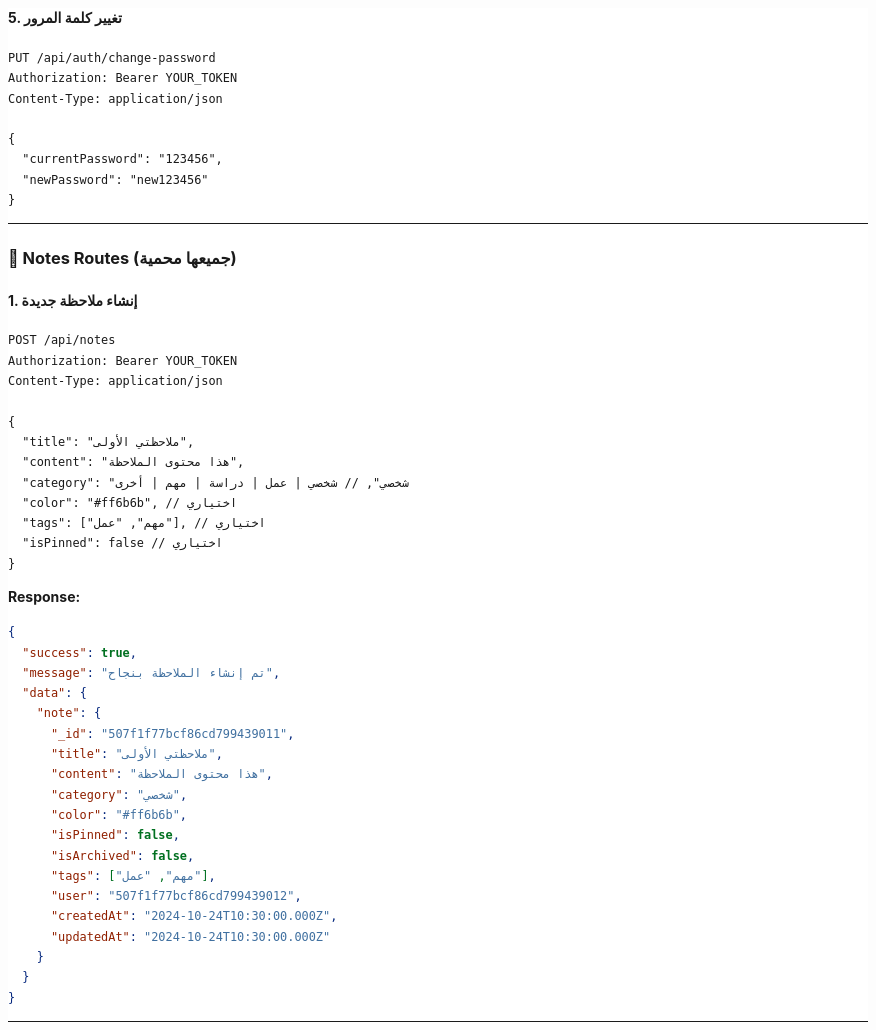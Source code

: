 
#### 5. تغيير كلمة المرور
```http
PUT /api/auth/change-password
Authorization: Bearer YOUR_TOKEN
Content-Type: application/json

{
  "currentPassword": "123456",
  "newPassword": "new123456"
}
```

---

### 📝 Notes Routes (جميعها محمية)

#### 1. إنشاء ملاحظة جديدة
```http
POST /api/notes
Authorization: Bearer YOUR_TOKEN
Content-Type: application/json

{
  "title": "ملاحظتي الأولى",
  "content": "هذا محتوى الملاحظة",
  "category": "شخصي", // شخصي | عمل | دراسة | مهم | أخرى
  "color": "#ff6b6b", // اختياري
  "tags": ["مهم", "عمل"], // اختياري
  "isPinned": false // اختياري
}
```

**Response:**
```json
{
  "success": true,
  "message": "تم إنشاء الملاحظة بنجاح",
  "data": {
    "note": {
      "_id": "507f1f77bcf86cd799439011",
      "title": "ملاحظتي الأولى",
      "content": "هذا محتوى الملاحظة",
      "category": "شخصي",
      "color": "#ff6b6b",
      "isPinned": false,
      "isArchived": false,
      "tags": ["مهم", "عمل"],
      "user": "507f1f77bcf86cd799439012",
      "createdAt": "2024-10-24T10:30:00.000Z",
      "updatedAt": "2024-10-24T10:30:00.000Z"
    }
  }
}
```

---